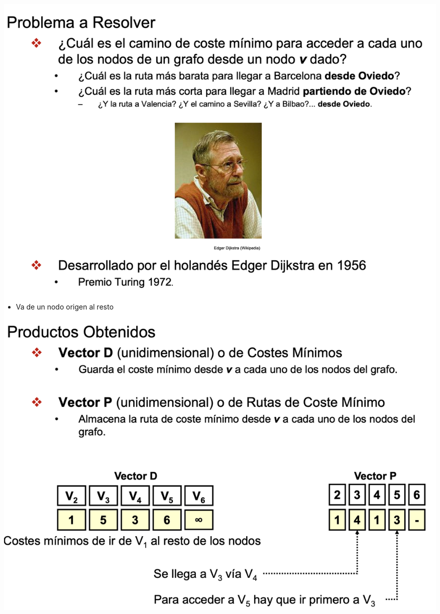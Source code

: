 ![](img/Pasted%20image%2020230926151335.png)

- Va de un nodo origen al resto

![](img/Pasted%20image%2020230926151428.png)
